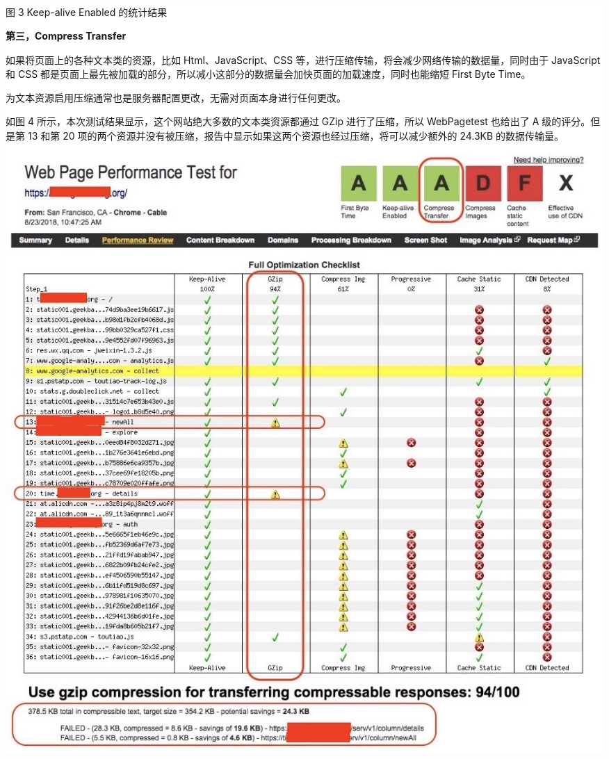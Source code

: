 图 3 Keep-alive Enabled 的统计结果

<b>第三，Compress Transfer</b>

如果将页面上的各种文本类的资源，比如 Html、JavaScript、CSS 等，进行压缩传输，将会减少网络传输的数据量，同时由于 JavaScript 和 CSS 都是页面上最先被加载的部分，所以减小这部分的数据量会加快页面的加载速度，同时也能缩短 First Byte Time。

为文本资源启用压缩通常也是服务器配置更改，无需对页面本身进行任何更改。

如图 4 所示，本次测试结果显示，这个网站绝大多数的文本类资源都通过 GZip 进行了压缩，所以 WebPagetest 也给出了 A 级的评分。但是第 13 和第 20 项的两个资源并没有被压缩，报告中显示如果这两个资源也经过压缩，将可以减少额外的 24.3KB 的数据传输量。

![avatar](031_004.jpg)
